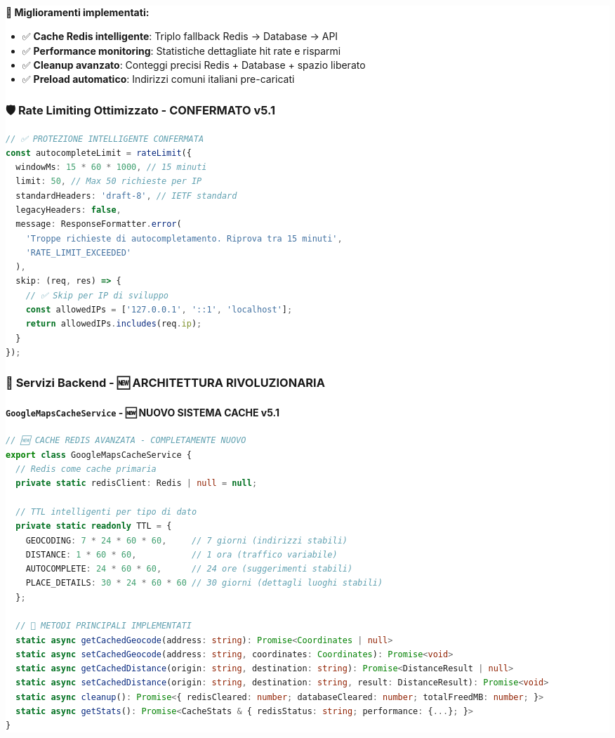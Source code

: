 **🎉 Miglioramenti implementati:**
- ✅ **Cache Redis intelligente**: Triplo fallback Redis → Database → API
- ✅ **Performance monitoring**: Statistiche dettagliate hit rate e risparmi
- ✅ **Cleanup avanzato**: Conteggi precisi Redis + Database + spazio liberato
- ✅ **Preload automatico**: Indirizzi comuni italiani pre-caricati

### 🛡️ **Rate Limiting Ottimizzato** - **CONFERMATO v5.1**

```typescript
// ✅ PROTEZIONE INTELLIGENTE CONFERMATA
const autocompleteLimit = rateLimit({
  windowMs: 15 * 60 * 1000, // 15 minuti
  limit: 50, // Max 50 richieste per IP
  standardHeaders: 'draft-8', // IETF standard
  legacyHeaders: false,
  message: ResponseFormatter.error(
    'Troppe richieste di autocompletamento. Riprova tra 15 minuti',
    'RATE_LIMIT_EXCEEDED'
  ),
  skip: (req, res) => {
    // ✅ Skip per IP di sviluppo
    const allowedIPs = ['127.0.0.1', '::1', 'localhost'];
    return allowedIPs.includes(req.ip);
  }
});
```

### 🔧 **Servizi Backend** - **🆕 ARCHITETTURA RIVOLUZIONARIA**

#### `GoogleMapsCacheService` - **🆕 NUOVO SISTEMA CACHE v5.1**
```typescript
// 🆕 CACHE REDIS AVANZATA - COMPLETAMENTE NUOVO
export class GoogleMapsCacheService {
  // Redis come cache primaria
  private static redisClient: Redis | null = null;
  
  // TTL intelligenti per tipo di dato
  private static readonly TTL = {
    GEOCODING: 7 * 24 * 60 * 60,     // 7 giorni (indirizzi stabili)
    DISTANCE: 1 * 60 * 60,           // 1 ora (traffico variabile)
    AUTOCOMPLETE: 24 * 60 * 60,      // 24 ore (suggerimenti stabili)
    PLACE_DETAILS: 30 * 24 * 60 * 60 // 30 giorni (dettagli luoghi stabili)
  };

  // 🎯 METODI PRINCIPALI IMPLEMENTATI
  static async getCachedGeocode(address: string): Promise<Coordinates | null>
  static async setCachedGeocode(address: string, coordinates: Coordinates): Promise<void>
  static async getCachedDistance(origin: string, destination: string): Promise<DistanceResult | null>
  static async setCachedDistance(origin: string, destination: string, result: DistanceResult): Promise<void>
  static async cleanup(): Promise<{ redisCleared: number; databaseCleared: number; totalFreedMB: number; }>
  static async getStats(): Promise<CacheStats & { redisStatus: string; performance: {...}; }>
}
```
